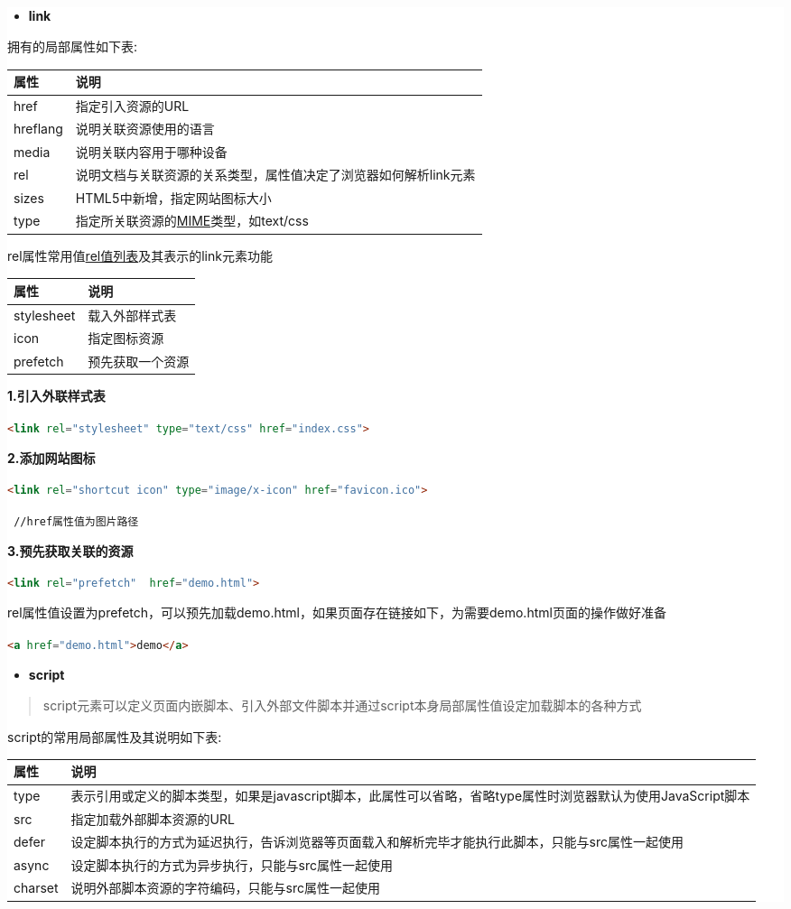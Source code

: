 - **link**

拥有的局部属性如下表:

| 属性     | 说明                                                                                                                |
| :------- | :------------------------------------------------------------------------------------------------------------------ |
| href     | 指定引入资源的URL                                                                                                   |
| hreflang | 说明关联资源使用的语言                                                                                              |
| media    | 说明关联内容用于哪种设备                                                                                            |
| rel      | 说明文档与关联资源的关系类型，属性值决定了浏览器如何解析link元素                                                    |
| sizes    | HTML5中新增，指定网站图标大小                                                                                       |
| type     | 指定所关联资源的[MIME](https://developer.mozilla.org/zh-CN/docs/Web/HTTP/Basics_of_HTTP/MIME_types)类型，如text/css |

rel属性常用值[rel值列表](https://developer.mozilla.org/zh-CN/docs/Web/HTML/Link_types)及其表示的link元素功能

| 属性       | 说明             |
| :--------- | :--------------- |
| stylesheet | 载入外部样式表   |
| icon       | 指定图标资源     |
| prefetch   | 预先获取一个资源 |

**1.引入外联样式表**

```html
<link rel="stylesheet" type="text/css" href="index.css">
```

**2.添加网站图标**

```html
<link rel="shortcut icon" type="image/x-icon" href="favicon.ico">
```

     //href属性值为图片路径
**3.预先获取关联的资源**

```html
<link rel="prefetch"  href="demo.html">
```

rel属性值设置为prefetch，可以预先加载demo.html，如果页面存在链接如下，为需要demo.html页面的操作做好准备

```html
<a href="demo.html">demo</a>
```

- **script**

>script元素可以定义页面内嵌脚本、引入外部文件脚本并通过script本身局部属性值设定加载脚本的各种方式

script的常用局部属性及其说明如下表:

| 属性    | 说明                                                                                                         |
| :------ | :----------------------------------------------------------------------------------------------------------- |
| type    | 表示引用或定义的脚本类型，如果是javascript脚本，此属性可以省略，省略type属性时浏览器默认为使用JavaScript脚本 |
| src     | 指定加载外部脚本资源的URL                                                                                    |
| defer   | 设定脚本执行的方式为延迟执行，告诉浏览器等页面载入和解析完毕才能执行此脚本，只能与src属性一起使用            |
| async   | 设定脚本执行的方式为异步执行，只能与src属性一起使用                                                          |
| charset | 说明外部脚本资源的字符编码，只能与src属性一起使用                                                            |
